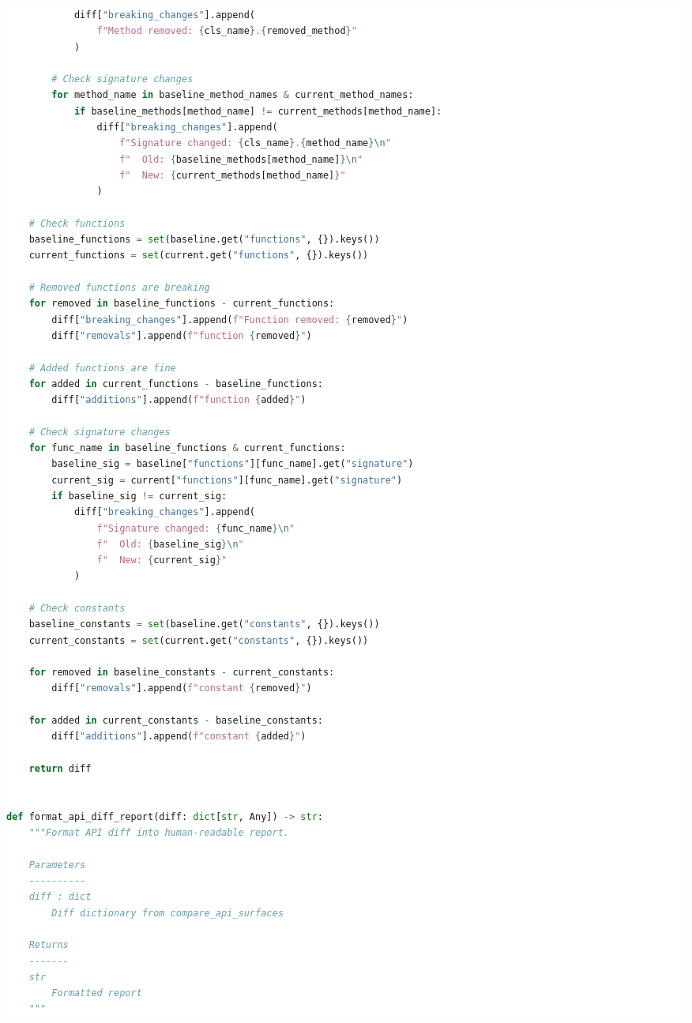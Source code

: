 ```python
            diff["breaking_changes"].append(
                f"Method removed: {cls_name}.{removed_method}"
            )

        # Check signature changes
        for method_name in baseline_method_names & current_method_names:
            if baseline_methods[method_name] != current_methods[method_name]:
                diff["breaking_changes"].append(
                    f"Signature changed: {cls_name}.{method_name}\n"
                    f"  Old: {baseline_methods[method_name]}\n"
                    f"  New: {current_methods[method_name]}"
                )

    # Check functions
    baseline_functions = set(baseline.get("functions", {}).keys())
    current_functions = set(current.get("functions", {}).keys())

    # Removed functions are breaking
    for removed in baseline_functions - current_functions:
        diff["breaking_changes"].append(f"Function removed: {removed}")
        diff["removals"].append(f"function {removed}")

    # Added functions are fine
    for added in current_functions - baseline_functions:
        diff["additions"].append(f"function {added}")

    # Check signature changes
    for func_name in baseline_functions & current_functions:
        baseline_sig = baseline["functions"][func_name].get("signature")
        current_sig = current["functions"][func_name].get("signature")
        if baseline_sig != current_sig:
            diff["breaking_changes"].append(
                f"Signature changed: {func_name}\n"
                f"  Old: {baseline_sig}\n"
                f"  New: {current_sig}"
            )

    # Check constants
    baseline_constants = set(baseline.get("constants", {}).keys())
    current_constants = set(current.get("constants", {}).keys())

    for removed in baseline_constants - current_constants:
        diff["removals"].append(f"constant {removed}")

    for added in current_constants - baseline_constants:
        diff["additions"].append(f"constant {added}")

    return diff


def format_api_diff_report(diff: dict[str, Any]) -> str:
    """Format API diff into human-readable report.

    Parameters
    ----------
    diff : dict
        Diff dictionary from compare_api_surfaces

    Returns
    -------
    str
        Formatted report
    """
```